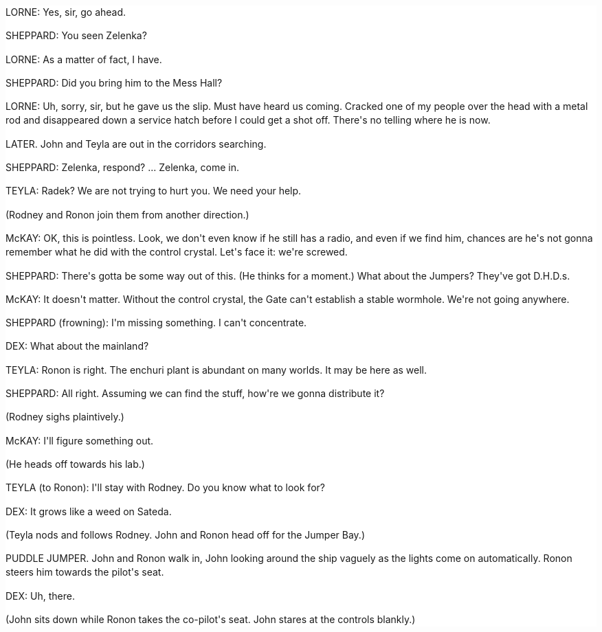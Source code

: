 LORNE: Yes, sir, go ahead.  
  
SHEPPARD: You seen Zelenka?  
  
LORNE: As a matter of fact, I have.  
  
SHEPPARD: Did you bring him to the Mess Hall?  
  
LORNE: Uh, sorry, sir, but he gave us the slip. Must have heard us coming.
Cracked one of my people over the head with a metal rod and disappeared down a
service hatch before I could get a shot off. There's no telling where he is
now.  
  
  
LATER. John and Teyla are out in the corridors searching.  
  
SHEPPARD: Zelenka, respond? ... Zelenka, come in.  
  
TEYLA: Radek? We are not trying to hurt you. We need your help.  
  
(Rodney and Ronon join them from another direction.)  
  
McKAY: OK, this is pointless. Look, we don't even know if he still has a
radio, and even if we find him, chances are he's not gonna remember what he
did with the control crystal. Let's face it: we're screwed.  
  
SHEPPARD: There's gotta be some way out of this. (He thinks for a moment.)
What about the Jumpers? They've got D.H.D.s.  
  
McKAY: It doesn't matter. Without the control crystal, the Gate can't
establish a stable wormhole. We're not going anywhere.  
  
SHEPPARD (frowning): I'm missing something. I can't concentrate.  
  
DEX: What about the mainland?  
  
TEYLA: Ronon is right. The enchuri plant is abundant on many worlds. It may be
here as well.  
  
SHEPPARD: All right. Assuming we can find the stuff, how're we gonna
distribute it?  
  
(Rodney sighs plaintively.)  
  
McKAY: I'll figure something out.  
  
(He heads off towards his lab.)  
  
TEYLA (to Ronon): I'll stay with Rodney. Do you know what to look for?  
  
DEX: It grows like a weed on Sateda.  
  
(Teyla nods and follows Rodney. John and Ronon head off for the Jumper Bay.)  
  
  
PUDDLE JUMPER. John and Ronon walk in, John looking around the ship vaguely as
the lights come on automatically. Ronon steers him towards the pilot's seat.  
  
DEX: Uh, there.  
  
(John sits down while Ronon takes the co-pilot's seat. John stares at the
controls blankly.)  
  